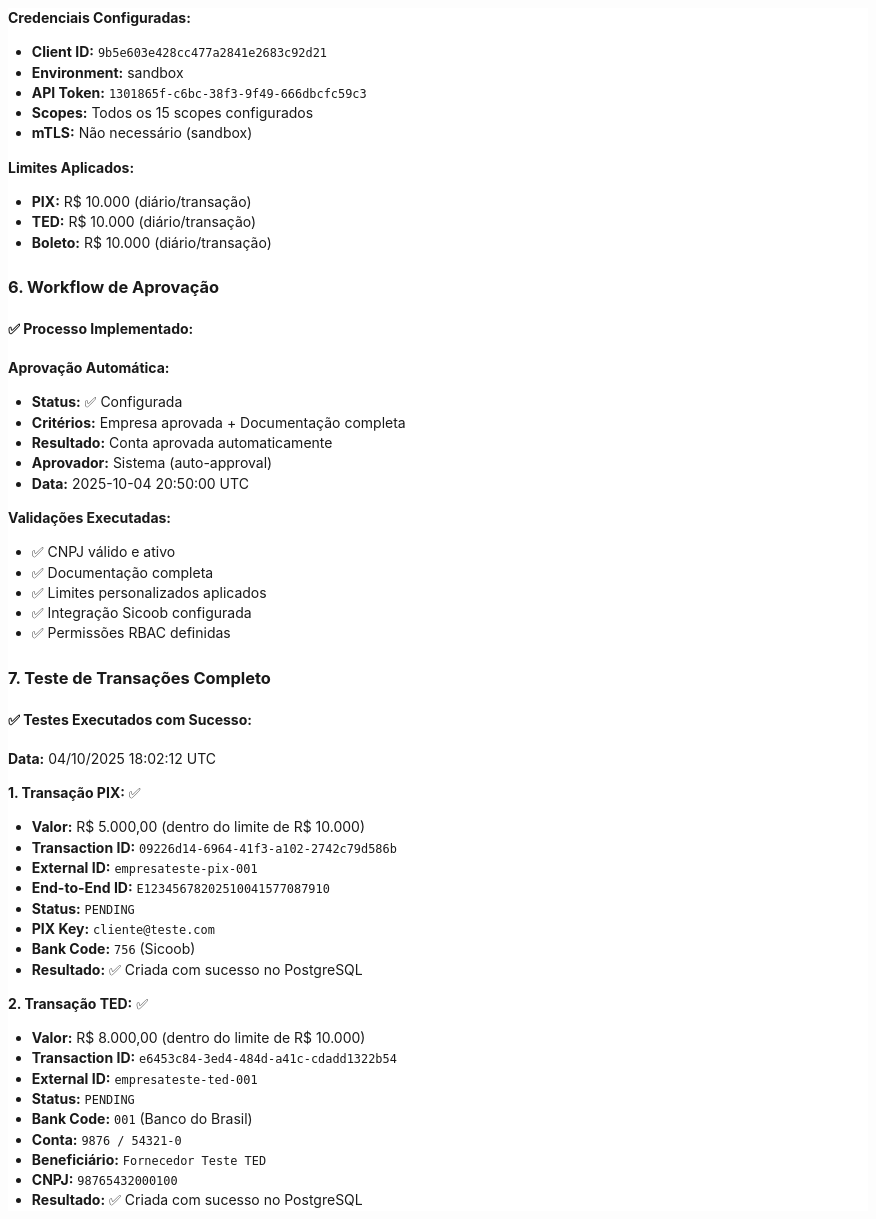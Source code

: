 **Credenciais Configuradas:**
- **Client ID:** `9b5e603e428cc477a2841e2683c92d21`
- **Environment:** sandbox
- **API Token:** `1301865f-c6bc-38f3-9f49-666dbcfc59c3`
- **Scopes:** Todos os 15 scopes configurados
- **mTLS:** Não necessário (sandbox)

**Limites Aplicados:**
- **PIX:** R$ 10.000 (diário/transação)
- **TED:** R$ 10.000 (diário/transação)
- **Boleto:** R$ 10.000 (diário/transação)

### **6. Workflow de Aprovação**

#### **✅ Processo Implementado:**

**Aprovação Automática:**
- **Status:** ✅ Configurada
- **Critérios:** Empresa aprovada + Documentação completa
- **Resultado:** Conta aprovada automaticamente
- **Aprovador:** Sistema (auto-approval)
- **Data:** 2025-10-04 20:50:00 UTC

**Validações Executadas:**
- ✅ CNPJ válido e ativo
- ✅ Documentação completa
- ✅ Limites personalizados aplicados
- ✅ Integração Sicoob configurada
- ✅ Permissões RBAC definidas

### **7. Teste de Transações Completo**

#### **✅ Testes Executados com Sucesso:**
**Data:** 04/10/2025 18:02:12 UTC

**1. Transação PIX:** ✅
- **Valor:** R$ 5.000,00 (dentro do limite de R$ 10.000)
- **Transaction ID:** `09226d14-6964-41f3-a102-2742c79d586b`
- **External ID:** `empresateste-pix-001`
- **End-to-End ID:** `E12345678202510041577087910`
- **Status:** `PENDING`
- **PIX Key:** `cliente@teste.com`
- **Bank Code:** `756` (Sicoob)
- **Resultado:** ✅ Criada com sucesso no PostgreSQL

**2. Transação TED:** ✅
- **Valor:** R$ 8.000,00 (dentro do limite de R$ 10.000)
- **Transaction ID:** `e6453c84-3ed4-484d-a41c-cdadd1322b54`
- **External ID:** `empresateste-ted-001`
- **Status:** `PENDING`
- **Bank Code:** `001` (Banco do Brasil)
- **Conta:** `9876 / 54321-0`
- **Beneficiário:** `Fornecedor Teste TED`
- **CNPJ:** `98765432000100`
- **Resultado:** ✅ Criada com sucesso no PostgreSQL
